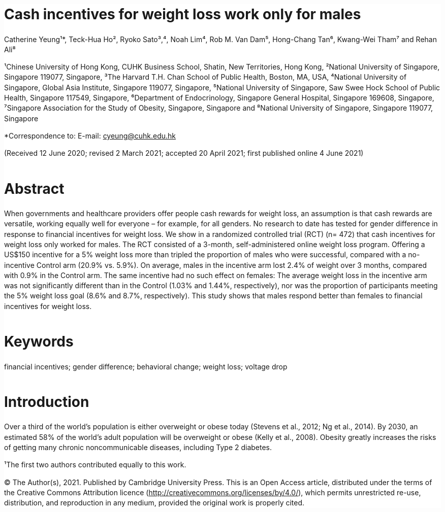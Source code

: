 # Cash incentives for weight loss work only for males

Catherine Yeung¹*, Teck-Hua Ho², Ryoko Sato³,⁴, Noah Lim⁴, Rob M. Van Dam⁵, Hong-Chang Tan⁶, Kwang-Wei Tham⁷ and Rehan Ali⁸

¹Chinese University of Hong Kong, CUHK Business School, Shatin, New Territories, Hong Kong, ²National University of Singapore, Singapore 119077, Singapore, ³The Harvard T.H. Chan School of Public Health, Boston, MA, USA, ⁴National University of Singapore, Global Asia Institute, Singapore 119077, Singapore, ⁵National University of Singapore, Saw Swee Hock School of Public Health, Singapore 117549, Singapore, ⁶Department of Endocrinology, Singapore General Hospital, Singapore 169608, Singapore, ⁷Singapore Association for the Study of Obesity, Singapore, Singapore and ⁸National University of Singapore, Singapore 119077, Singapore

*Correspondence to: E-mail: cyeung@cuhk.edu.hk

(Received 12 June 2020; revised 2 March 2021; accepted 20 April 2021; first published online 4 June 2021)

# Abstract

When governments and healthcare providers offer people cash rewards for weight loss, an assumption is that cash rewards are versatile, working equally well for everyone – for example, for all genders. No research to date has tested for gender difference in response to financial incentives for weight loss. We show in a randomized controlled trial (RCT) (n= 472) that cash incentives for weight loss only worked for males. The RCT consisted of a 3-month, self-administered online weight loss program. Offering a US$150 incentive for a 5% weight loss more than tripled the proportion of males who were successful, compared with a no-incentive Control arm (20.9% vs. 5.9%). On average, males in the incentive arm lost 2.4% of weight over 3 months, compared with 0.9% in the Control arm. The same incentive had no such effect on females: The average weight loss in the incentive arm was not significantly different than in the Control (1.03% and 1.44%, respectively), nor was the proportion of participants meeting the 5% weight loss goal (8.6% and 8.7%, respectively). This study shows that males respond better than females to financial incentives for weight loss.

# Keywords

financial incentives; gender difference; behavioral change; weight loss; voltage drop

# Introduction

Over a third of the world’s population is either overweight or obese today (Stevens et al., 2012; Ng et al., 2014). By 2030, an estimated 58% of the world’s adult population will be overweight or obese (Kelly et al., 2008). Obesity greatly increases the risks of getting many chronic noncommunicable diseases, including Type 2 diabetes.

¹The first two authors contributed equally to this work.

© The Author(s), 2021. Published by Cambridge University Press. This is an Open Access article, distributed under the terms of the Creative Commons Attribution licence (http://creativecommons.org/licenses/by/4.0/), which permits unrestricted re-use, distribution, and reproduction in any medium, provided the original work is properly cited.
